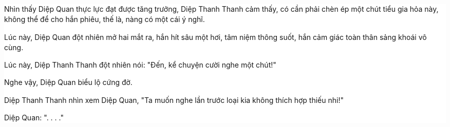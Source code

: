 Nhìn thấy Diệp Quan thực lực đạt được tăng trưởng, Diệp Thanh Thanh cảm thấy, có cần phải chèn ép một chút tiểu gia hỏa này, không thể để cho hắn phiêu, thế là, nàng có một cái ý nghĩ.

Lúc này, Diệp Quan đột nhiên mở hai mắt ra, hắn hít sâu một hơi, tâm niệm thông suốt, hắn cảm giác toàn thân sảng khoái vô cùng.

Lúc này, Diệp Thanh Thanh đột nhiên nói: "Đến, kể chuyện cười nghe một chút!"

Nghe vậy, Diệp Quan biểu lộ cứng đờ.

Diệp Thanh Thanh nhìn xem Diệp Quan, "Ta muốn nghe lần trước loại kia không thích hợp thiếu nhi!"

Diệp Quan: ". . . ."




